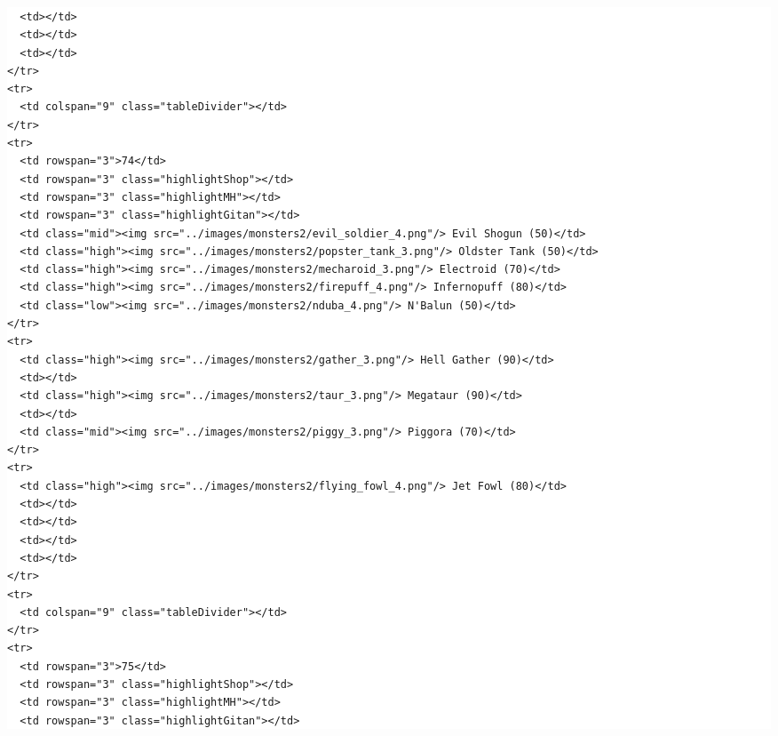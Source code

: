       <td></td>
      <td></td>
      <td></td>
    </tr>
    <tr>
      <td colspan="9" class="tableDivider"></td>
    </tr>
    <tr>
      <td rowspan="3">74</td>
      <td rowspan="3" class="highlightShop"></td>
      <td rowspan="3" class="highlightMH"></td>
      <td rowspan="3" class="highlightGitan"></td>
      <td class="mid"><img src="../images/monsters2/evil_soldier_4.png"/> Evil Shogun (50)</td>
      <td class="high"><img src="../images/monsters2/popster_tank_3.png"/> Oldster Tank (50)</td>
      <td class="high"><img src="../images/monsters2/mecharoid_3.png"/> Electroid (70)</td>
      <td class="high"><img src="../images/monsters2/firepuff_4.png"/> Infernopuff (80)</td>
      <td class="low"><img src="../images/monsters2/nduba_4.png"/> N'Balun (50)</td>
    </tr>
    <tr>
      <td class="high"><img src="../images/monsters2/gather_3.png"/> Hell Gather (90)</td>
      <td></td>
      <td class="high"><img src="../images/monsters2/taur_3.png"/> Megataur (90)</td>
      <td></td>
      <td class="mid"><img src="../images/monsters2/piggy_3.png"/> Piggora (70)</td>
    </tr>
    <tr>
      <td class="high"><img src="../images/monsters2/flying_fowl_4.png"/> Jet Fowl (80)</td>
      <td></td>
      <td></td>
      <td></td>
      <td></td>
    </tr>
    <tr>
      <td colspan="9" class="tableDivider"></td>
    </tr>
    <tr>
      <td rowspan="3">75</td>
      <td rowspan="3" class="highlightShop"></td>
      <td rowspan="3" class="highlightMH"></td>
      <td rowspan="3" class="highlightGitan"></td>
